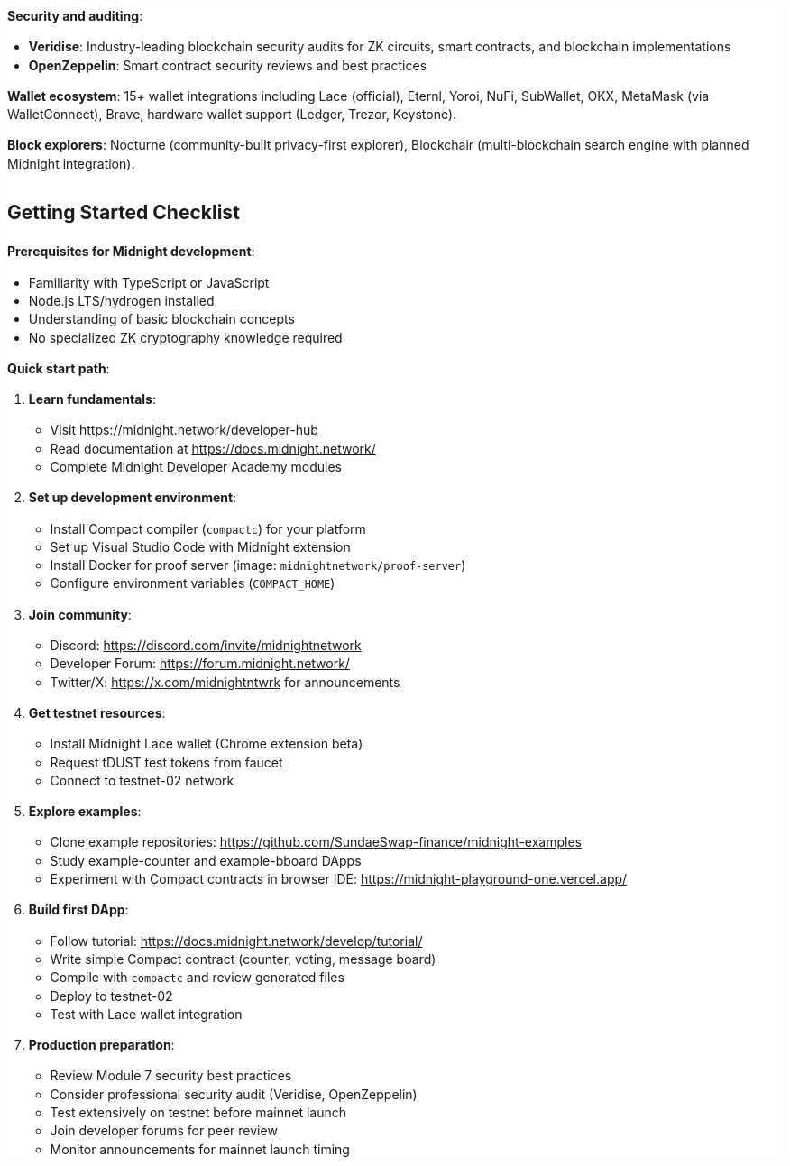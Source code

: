 **Security and auditing**:
- **Veridise**: Industry-leading blockchain security audits for ZK circuits, smart contracts, and blockchain implementations
- **OpenZeppelin**: Smart contract security reviews and best practices

**Wallet ecosystem**: 15+ wallet integrations including Lace (official), Eternl, Yoroi, NuFi, SubWallet, OKX, MetaMask (via WalletConnect), Brave, hardware wallet support (Ledger, Trezor, Keystone).

**Block explorers**: Nocturne (community-built privacy-first explorer), Blockchair (multi-blockchain search engine with planned Midnight integration).

## Getting Started Checklist

**Prerequisites for Midnight development**:
- Familiarity with TypeScript or JavaScript
- Node.js LTS/hydrogen installed
- Understanding of basic blockchain concepts
- No specialized ZK cryptography knowledge required

**Quick start path**:

1. **Learn fundamentals**:
   - Visit https://midnight.network/developer-hub
   - Read documentation at https://docs.midnight.network/
   - Complete Midnight Developer Academy modules

2. **Set up development environment**:
   - Install Compact compiler (`compactc`) for your platform
   - Set up Visual Studio Code with Midnight extension
   - Install Docker for proof server (image: `midnightnetwork/proof-server`)
   - Configure environment variables (`COMPACT_HOME`)

3. **Join community**:
   - Discord: https://discord.com/invite/midnightnetwork
   - Developer Forum: https://forum.midnight.network/
   - Twitter/X: https://x.com/midnightntwrk for announcements

4. **Get testnet resources**:
   - Install Midnight Lace wallet (Chrome extension beta)
   - Request tDUST test tokens from faucet
   - Connect to testnet-02 network

5. **Explore examples**:
   - Clone example repositories: https://github.com/SundaeSwap-finance/midnight-examples
   - Study example-counter and example-bboard DApps
   - Experiment with Compact contracts in browser IDE: https://midnight-playground-one.vercel.app/

6. **Build first DApp**:
   - Follow tutorial: https://docs.midnight.network/develop/tutorial/
   - Write simple Compact contract (counter, voting, message board)
   - Compile with `compactc` and review generated files
   - Deploy to testnet-02
   - Test with Lace wallet integration

7. **Production preparation**:
   - Review Module 7 security best practices
   - Consider professional security audit (Veridise, OpenZeppelin)
   - Test extensively on testnet before mainnet launch
   - Join developer forums for peer review
   - Monitor announcements for mainnet launch timing
